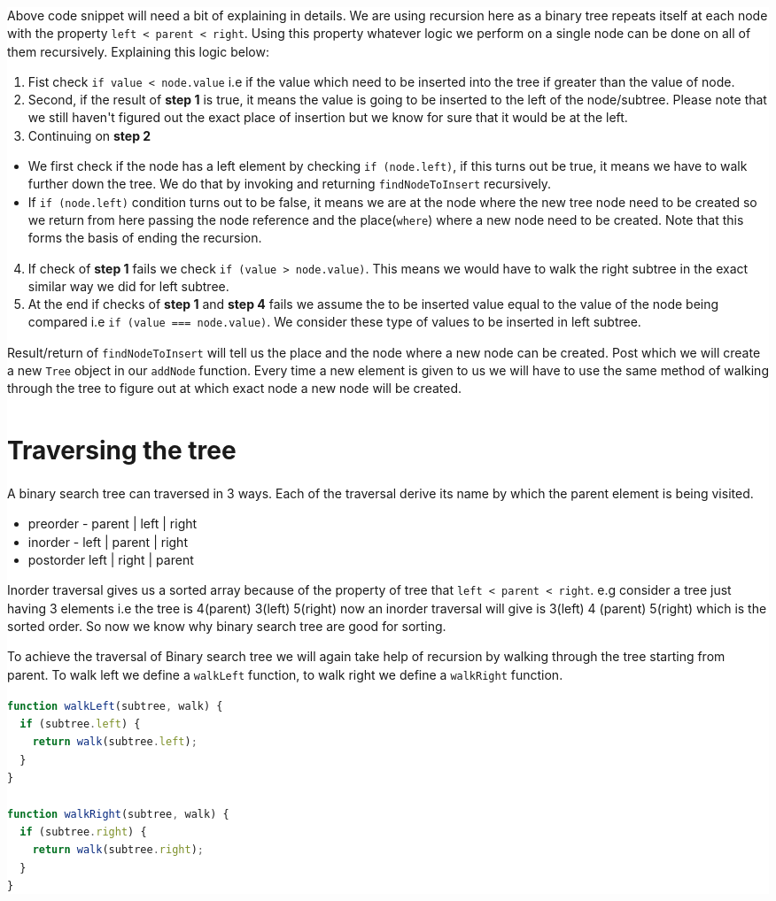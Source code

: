 
Above code snippet will need a bit of explaining in details. We are using recursion here as a binary tree repeats itself at each node with the property `left < parent < right`. Using this property whatever logic we perform on a single node can be done on all of them recursively. Explaining this logic below:

1. Fist check `if value < node.value` i.e if the value which need to be inserted into the tree if greater than the value of node.
2. Second, if the result of **step 1** is true, it means the value is going to be inserted to the left of the node/subtree. Please note that we still haven't figured out the exact place of insertion but we know for sure that it would be at the left.
3. Continuing on **step 2**

- We first check if the node has a left element by checking `if (node.left)`, if this turns out be true, it means we have to walk further down the tree. We do that by invoking and returning `findNodeToInsert` recursively.
- If `if (node.left)` condition turns out to be false, it means we are at the node where the new tree node need to be created so we return from here passing the node reference and the place(`where`) where a new node need to be created. Note that this forms the basis of ending the recursion.

4. If check of **step 1** fails we check `if (value > node.value)`. This means we would have to walk the right subtree in the exact similar way we did for left subtree.
5. At the end if checks of **step 1** and **step 4** fails we assume the to be inserted value equal to the value of the node being compared i.e `if (value === node.value)`. We consider these type of values to be inserted in left subtree.

Result/return of `findNodeToInsert` will tell us the place and the node where a new node can be created. Post which we will create a new `Tree` object in our `addNode` function. Every time a new element is given to us we will have to use the same method of walking through the tree to figure out at which exact node a new node will be created.

# Traversing the tree

A binary search tree can traversed in 3 ways. Each of the traversal derive its name by which the parent element is being visited.

- preorder - parent | left | right
- inorder - left | parent | right
- postorder left | right | parent

Inorder traversal gives us a sorted array because of the property of tree that `left < parent < right`. e.g consider a tree just having 3 elements i.e the tree is 4(parent) 3(left) 5(right) now an inorder traversal will give is 3(left) 4 (parent) 5(right) which is the sorted order. So now we know why binary search tree are good for sorting.

To achieve the traversal of Binary search tree we will again take help of recursion by walking through the tree starting from parent. To walk left we define a `walkLeft` function, to walk right we define a `walkRight` function.

```js
function walkLeft(subtree, walk) {
  if (subtree.left) {
    return walk(subtree.left);
  }
}

function walkRight(subtree, walk) {
  if (subtree.right) {
    return walk(subtree.right);
  }
}
```
